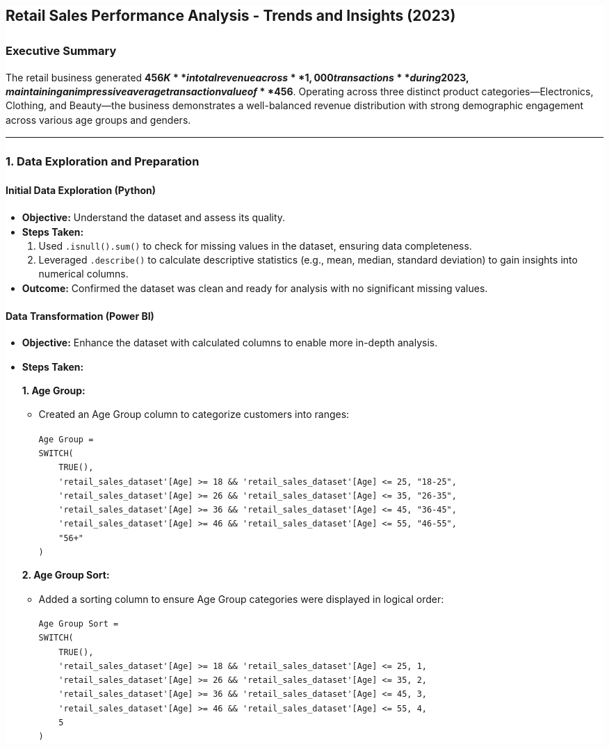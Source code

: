 ## **Retail Sales Performance Analysis - Trends and Insights (2023)**

### **Executive Summary**
The retail business generated **$456K** in total revenue across **1,000 transactions** during 2023, maintaining an impressive average transaction value of **$456**. Operating across three distinct product categories—Electronics, Clothing, and Beauty—the business demonstrates a well-balanced revenue distribution with strong demographic engagement across various age groups and genders.

---

### **1. Data Exploration and Preparation**

#### **Initial Data Exploration (Python)**
- **Objective:** Understand the dataset and assess its quality.
- **Steps Taken:**
  1. Used `.isnull().sum()` to check for missing values in the dataset, ensuring data completeness.
  2. Leveraged `.describe()` to calculate descriptive statistics (e.g., mean, median, standard deviation) to gain insights into numerical columns.
- **Outcome:** Confirmed the dataset was clean and ready for analysis with no significant missing values.

#### **Data Transformation (Power BI)**
- **Objective:** Enhance the dataset with calculated columns to enable more in-depth analysis.
- **Steps Taken:**

  **1. Age Group:**
  - Created an Age Group column to categorize customers into ranges:
    ```DAX
    Age Group = 
    SWITCH(
        TRUE(),
        'retail_sales_dataset'[Age] >= 18 && 'retail_sales_dataset'[Age] <= 25, "18-25",
        'retail_sales_dataset'[Age] >= 26 && 'retail_sales_dataset'[Age] <= 35, "26-35",
        'retail_sales_dataset'[Age] >= 36 && 'retail_sales_dataset'[Age] <= 45, "36-45",
        'retail_sales_dataset'[Age] >= 46 && 'retail_sales_dataset'[Age] <= 55, "46-55",
        "56+"
    )
    ```

  **2. Age Group Sort:**
  - Added a sorting column to ensure Age Group categories were displayed in logical order:
    ```DAX
    Age Group Sort = 
    SWITCH(
        TRUE(),
        'retail_sales_dataset'[Age] >= 18 && 'retail_sales_dataset'[Age] <= 25, 1,
        'retail_sales_dataset'[Age] >= 26 && 'retail_sales_dataset'[Age] <= 35, 2,
        'retail_sales_dataset'[Age] >= 36 && 'retail_sales_dataset'[Age] <= 45, 3,
        'retail_sales_dataset'[Age] >= 46 && 'retail_sales_dataset'[Age] <= 55, 4,
        5
    )
    ```
